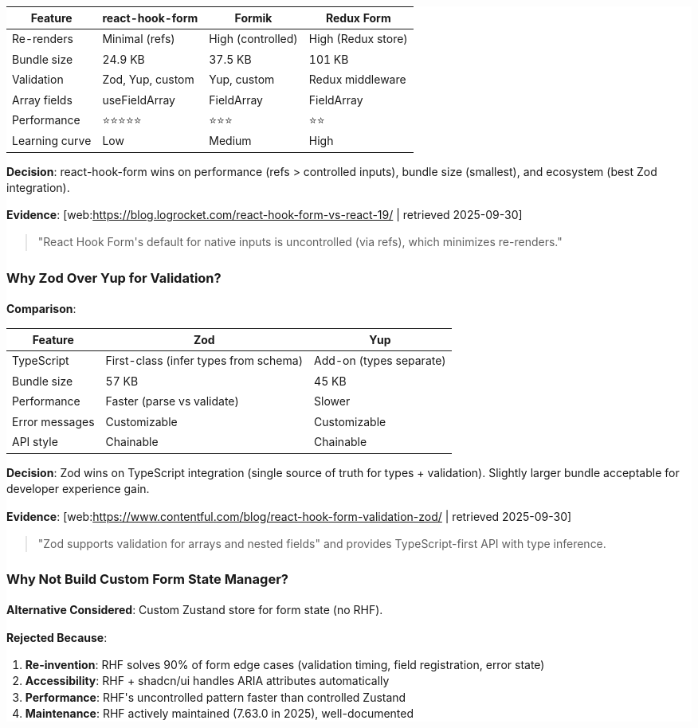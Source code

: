| Feature | react-hook-form | Formik | Redux Form |
|---------|----------------|--------|------------|
| Re-renders | Minimal (refs) | High (controlled) | High (Redux store) |
| Bundle size | 24.9 KB | 37.5 KB | 101 KB |
| Validation | Zod, Yup, custom | Yup, custom | Redux middleware |
| Array fields | useFieldArray | FieldArray | FieldArray |
| Performance | ⭐⭐⭐⭐⭐ | ⭐⭐⭐ | ⭐⭐ |
| Learning curve | Low | Medium | High |

**Decision**: react-hook-form wins on performance (refs > controlled inputs), bundle size (smallest), and ecosystem (best Zod integration).

**Evidence**: [web:https://blog.logrocket.com/react-hook-form-vs-react-19/ | retrieved 2025-09-30]
> "React Hook Form's default for native inputs is uncontrolled (via refs), which minimizes re-renders."

### Why Zod Over Yup for Validation?

**Comparison**:

| Feature | Zod | Yup |
|---------|-----|-----|
| TypeScript | First-class (infer types from schema) | Add-on (types separate) |
| Bundle size | 57 KB | 45 KB |
| Performance | Faster (parse vs validate) | Slower |
| Error messages | Customizable | Customizable |
| API style | Chainable | Chainable |

**Decision**: Zod wins on TypeScript integration (single source of truth for types + validation). Slightly larger bundle acceptable for developer experience gain.

**Evidence**: [web:https://www.contentful.com/blog/react-hook-form-validation-zod/ | retrieved 2025-09-30]
> "Zod supports validation for arrays and nested fields" and provides TypeScript-first API with type inference.

### Why Not Build Custom Form State Manager?

**Alternative Considered**: Custom Zustand store for form state (no RHF).

**Rejected Because**:
1. **Re-invention**: RHF solves 90% of form edge cases (validation timing, field registration, error state)
2. **Accessibility**: RHF + shadcn/ui handles ARIA attributes automatically
3. **Performance**: RHF's uncontrolled pattern faster than controlled Zustand
4. **Maintenance**: RHF actively maintained (7.63.0 in 2025), well-documented
